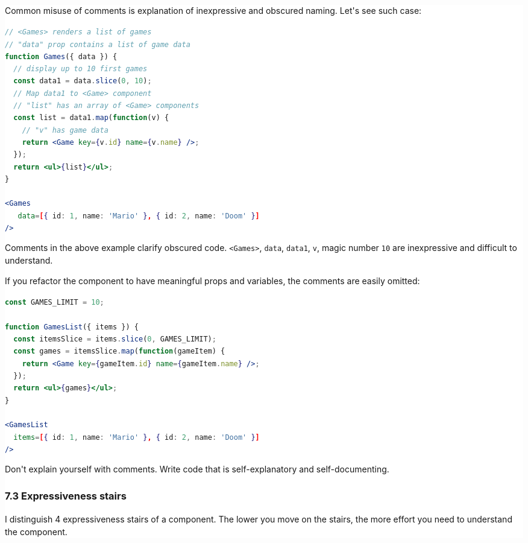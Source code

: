 Common misuse of comments is explanation of inexpressive and obscured naming. Let's see such case:  

```jsx
// <Games> renders a list of games
// "data" prop contains a list of game data
function Games({ data }) {
  // display up to 10 first games
  const data1 = data.slice(0, 10);
  // Map data1 to <Game> component
  // "list" has an array of <Game> components
  const list = data1.map(function(v) {
    // "v" has game data
    return <Game key={v.id} name={v.name} />;
  });
  return <ul>{list}</ul>;
}

<Games 
   data=[{ id: 1, name: 'Mario' }, { id: 2, name: 'Doom' }] 
/>
```
Comments in the above example clarify obscured code. `<Games>`, `data`, `data1`, `v`, magic number `10` are inexpressive and difficult to understand.   

If you refactor the component to have meaningful props and variables, the comments are easily omitted:  

```jsx
const GAMES_LIMIT = 10;

function GamesList({ items }) {
  const itemsSlice = items.slice(0, GAMES_LIMIT);
  const games = itemsSlice.map(function(gameItem) {
    return <Game key={gameItem.id} name={gameItem.name} />;
  });
  return <ul>{games}</ul>;
}

<GamesList 
  items=[{ id: 1, name: 'Mario' }, { id: 2, name: 'Doom' }]
/>
```

Don't explain yourself with comments. Write code that is self-explanatory and self-documenting.  

### 7.3 Expressiveness stairs  

I distinguish 4 expressiveness stairs of a component. The lower you move on the stairs, the more effort you need to understand the component.  
